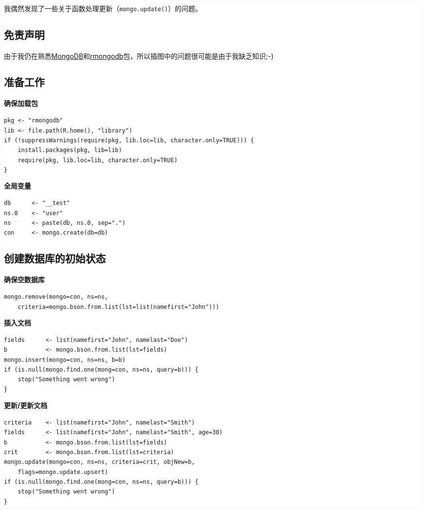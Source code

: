 我偶然发现了一些关于函数处理更新（`mongo.update()`）的问题。

## 免责声明

由于我仍在熟悉[MongoDB](http://www.mongodb.org/)和[rmongodb](http://cran.r-project.org/web/packages/rmongodb/index.html)包，所以插图中的问题很可能是由于我缺乏知识;-)

## 准备工作

**确保加载包**

```
pkg <- "rmongodb"
lib <- file.path(R.home(), "library")
if (!suppressWarnings(require(pkg, lib.loc=lib, character.only=TRUE))) {
    install.packages(pkg, lib=lib)
    require(pkg, lib.loc=lib, character.only=TRUE)
} 
```

**全局变量**

```
db      <- "__test"
ns.0    <- "user"
ns      <- paste(db, ns.0, sep=".")
con     <- mongo.create(db=db) 
```

## 创建数据库的初始状态

**确保空数据库**

```
mongo.remove(mongo=con, ns=ns, 
    criteria=mongo.bson.from.list(lst=list(namefirst="John"))) 
```

**插入文档**

```
fields      <- list(namefirst="John", namelast="Doe")
b           <- mongo.bson.from.list(lst=fields)
mongo.insert(mongo=con, ns=ns, b=b)
if (is.null(mongo.find.one(mong=con, ns=ns, query=b))) {
    stop("Something went wrong")
} 
```

**更新/更新文档**

```
criteria    <- list(namefirst="John", namelast="Smith")
fields      <- list(namefirst="John", namelast="Smith", age=30)
b           <- mongo.bson.from.list(lst=fields)
crit        <- mongo.bson.from.list(lst=criteria)
mongo.update(mongo=con, ns=ns, criteria=crit, objNew=b, 
    flags=mongo.update.upsert)
if (is.null(mongo.find.one(mong=con, ns=ns, query=b))) {
    stop("Something went wrong")
} 
```
